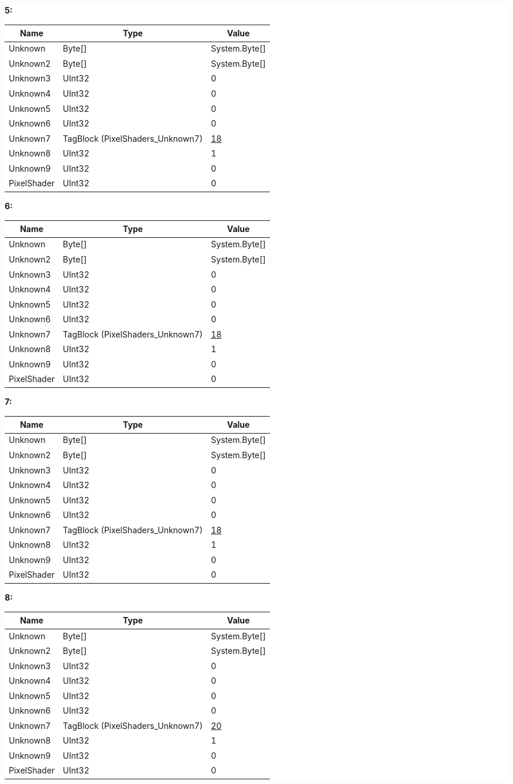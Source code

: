
**5:**

Name	| Type	| Value
---	|---	|---	|
Unknown	|Byte[]	|System.Byte[]
Unknown2	|Byte[]	|System.Byte[]
Unknown3	|UInt32	|0
Unknown4	|UInt32	|0
Unknown5	|UInt32	|0
Unknown6	|UInt32	|0
Unknown7	|TagBlock (PixelShaders_Unknown7)	|[18](#pixelshaders_unknown7)
Unknown8	|UInt32	|1
Unknown9	|UInt32	|0
PixelShader	|UInt32	|0


**6:**

Name	| Type	| Value
---	|---	|---	|
Unknown	|Byte[]	|System.Byte[]
Unknown2	|Byte[]	|System.Byte[]
Unknown3	|UInt32	|0
Unknown4	|UInt32	|0
Unknown5	|UInt32	|0
Unknown6	|UInt32	|0
Unknown7	|TagBlock (PixelShaders_Unknown7)	|[18](#pixelshaders_unknown7)
Unknown8	|UInt32	|1
Unknown9	|UInt32	|0
PixelShader	|UInt32	|0


**7:**

Name	| Type	| Value
---	|---	|---	|
Unknown	|Byte[]	|System.Byte[]
Unknown2	|Byte[]	|System.Byte[]
Unknown3	|UInt32	|0
Unknown4	|UInt32	|0
Unknown5	|UInt32	|0
Unknown6	|UInt32	|0
Unknown7	|TagBlock (PixelShaders_Unknown7)	|[18](#pixelshaders_unknown7)
Unknown8	|UInt32	|1
Unknown9	|UInt32	|0
PixelShader	|UInt32	|0


**8:**

Name	| Type	| Value
---	|---	|---	|
Unknown	|Byte[]	|System.Byte[]
Unknown2	|Byte[]	|System.Byte[]
Unknown3	|UInt32	|0
Unknown4	|UInt32	|0
Unknown5	|UInt32	|0
Unknown6	|UInt32	|0
Unknown7	|TagBlock (PixelShaders_Unknown7)	|[20](#pixelshaders_unknown7)
Unknown8	|UInt32	|1
Unknown9	|UInt32	|0
PixelShader	|UInt32	|0
